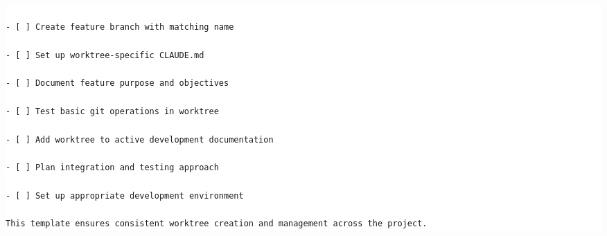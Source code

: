 ```bash

- [ ] Create feature branch with matching name  

- [ ] Set up worktree-specific CLAUDE.md

- [ ] Document feature purpose and objectives

- [ ] Test basic git operations in worktree

- [ ] Add worktree to active development documentation

- [ ] Plan integration and testing approach

- [ ] Set up appropriate development environment

This template ensures consistent worktree creation and management across the project.
